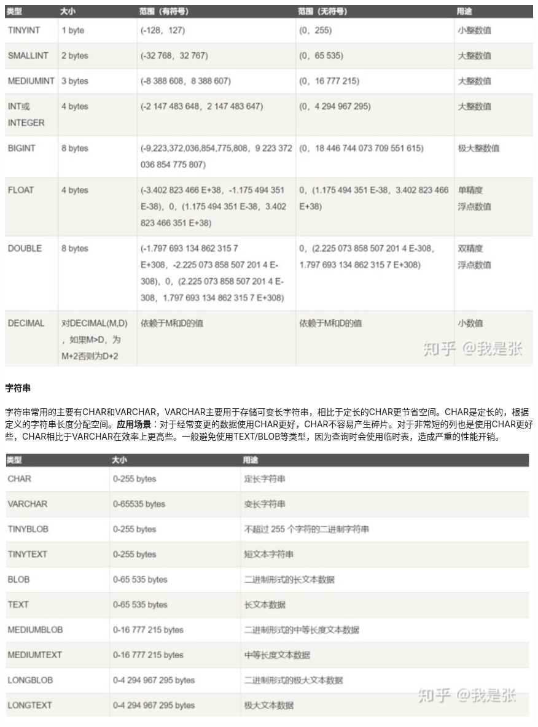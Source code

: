 ![image-20220117145044333](面经-mysql.assets\image-20220117145044333.png)

#### 字符串

​		字符串常用的主要有CHAR和VARCHAR，VARCHAR主要用于存储可变长字符串，相比于定长的CHAR更节省空间。CHAR是定长的，根据定义的字符串长度分配空间。
​		**应用场景**：对于经常变更的数据使用CHAR更好，CHAR不容易产生碎片。对于非常短的列也是使用CHAR更好些，CHAR相比于VARCHAR在效率上更高些。一般避免使用TEXT/BLOB等类型，因为查询时会使用临时表，造成严重的性能开销。

![image-20220117145119455](面经-mysql.assets\image-20220117145119455.png)
